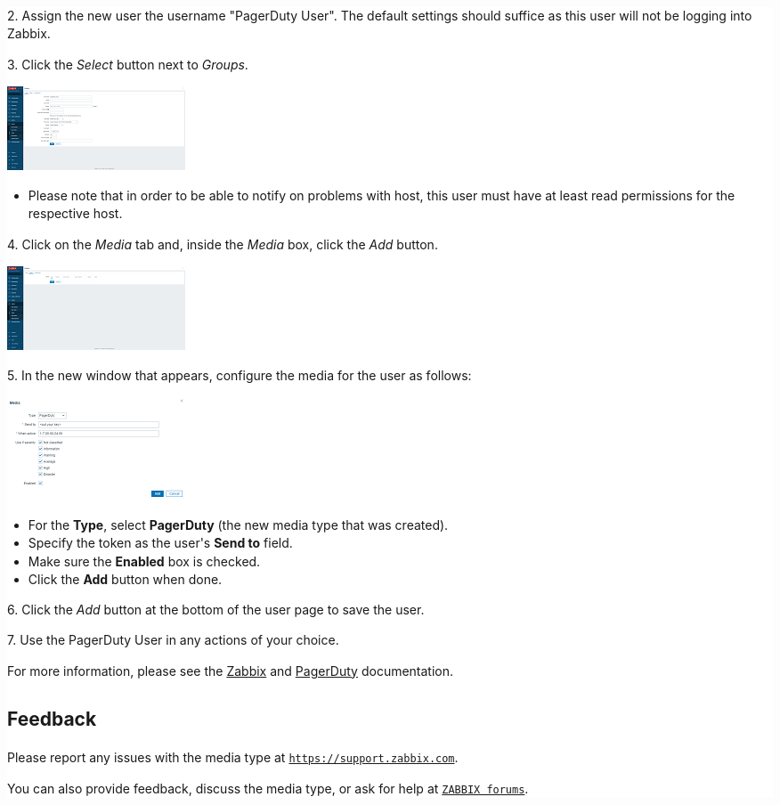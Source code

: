 2\. Assign the new user the username "PagerDuty User". The default settings should suffice as this user will not be logging into Zabbix.

3\. Click the *Select* button next to *Groups*.

[![](images/thumb.9.png?raw=true)](images/9.png)

* Please note that in order to be able to notify on problems with host, this user must have at least read permissions for the respective host.

4\. Click on the *Media* tab and, inside the *Media* box, click the *Add* button.

[![](images/thumb.10.png?raw=true)](images/10.png)

5\. In the new window that appears, configure the media for the user as follows:

[![](images/thumb.11.png?raw=true)](images/11.png)

* For the **Type**, select **PagerDuty** (the new media type that was created).
* Specify the token as the user's **Send to** field.
* Make sure the **Enabled** box is checked.
* Click the **Add** button when done.

6\. Click the *Add* button at the bottom of the user page to save the user.

7\. Use the PagerDuty User in any actions of your choice.

For more information, please see the [Zabbix](https://www.zabbix.com/documentation/7.2/manual/config/notifications) and [PagerDuty](https://v2.developer.pagerduty.com/docs/send-an-event-events-api-v2) documentation.

## Feedback

Please report any issues with the media type at [`https://support.zabbix.com`](https://support.zabbix.com).

You can also provide feedback, discuss the media type, or ask for help at [`ZABBIX forums`](https://www.zabbix.com/forum/zabbix-suggestions-and-feedback).
